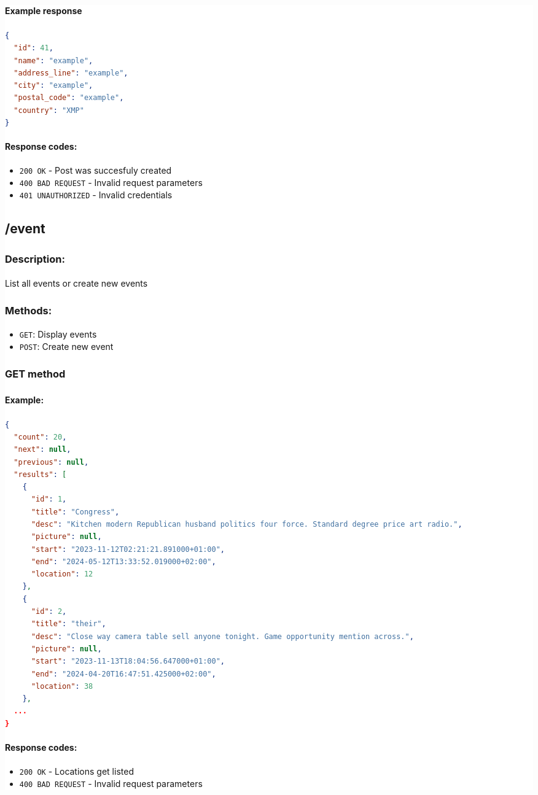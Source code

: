 #### Example response
```json
{
  "id": 41,
  "name": "example",
  "address_line": "example",
  "city": "example",
  "postal_code": "example",
  "country": "XMP"
}
```

#### Response codes:
- `200 OK` - Post was succesfuly created
- `400 BAD REQUEST` - Invalid request parameters
- `401 UNAUTHORIZED` - Invalid credentials

## /event

### Description:
List all events or create new events

### Methods:
- `GET`: Display events
- `POST`: Create new event

### GET method

#### Example:
```json
{
  "count": 20,
  "next": null,
  "previous": null,
  "results": [
    {
      "id": 1,
      "title": "Congress",
      "desc": "Kitchen modern Republican husband politics four force. Standard degree price art radio.",
      "picture": null,
      "start": "2023-11-12T02:21:21.891000+01:00",
      "end": "2024-05-12T13:33:52.019000+02:00",
      "location": 12
    },
    {
      "id": 2,
      "title": "their",
      "desc": "Close way camera table sell anyone tonight. Game opportunity mention across.",
      "picture": null,
      "start": "2023-11-13T18:04:56.647000+01:00",
      "end": "2024-04-20T16:47:51.425000+02:00",
      "location": 38
    },
  ...
}
```
#### Response codes:
- `200 OK` - Locations get listed
- `400 BAD REQUEST` - Invalid request parameters

